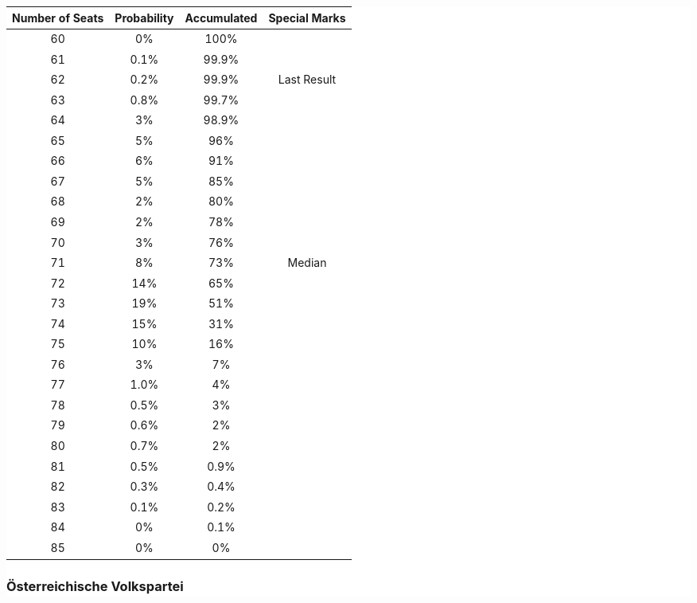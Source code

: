 | Number of Seats | Probability | Accumulated | Special Marks |
|:---------------:|:-----------:|:-----------:|:-------------:|
| 60 | 0% | 100% |  |
| 61 | 0.1% | 99.9% |  |
| 62 | 0.2% | 99.9% | Last Result |
| 63 | 0.8% | 99.7% |  |
| 64 | 3% | 98.9% |  |
| 65 | 5% | 96% |  |
| 66 | 6% | 91% |  |
| 67 | 5% | 85% |  |
| 68 | 2% | 80% |  |
| 69 | 2% | 78% |  |
| 70 | 3% | 76% |  |
| 71 | 8% | 73% | Median |
| 72 | 14% | 65% |  |
| 73 | 19% | 51% |  |
| 74 | 15% | 31% |  |
| 75 | 10% | 16% |  |
| 76 | 3% | 7% |  |
| 77 | 1.0% | 4% |  |
| 78 | 0.5% | 3% |  |
| 79 | 0.6% | 2% |  |
| 80 | 0.7% | 2% |  |
| 81 | 0.5% | 0.9% |  |
| 82 | 0.3% | 0.4% |  |
| 83 | 0.1% | 0.2% |  |
| 84 | 0% | 0.1% |  |
| 85 | 0% | 0% |  |

### Österreichische Volkspartei
